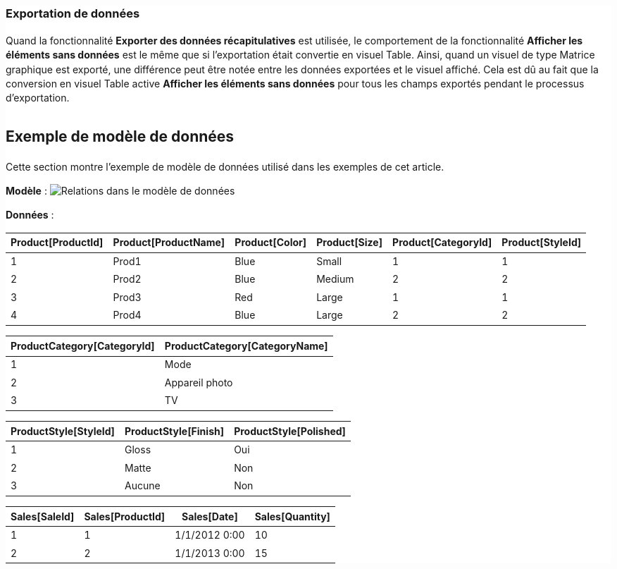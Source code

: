 ### <a name="exporting-data"></a>Exportation de données

Quand la fonctionnalité **Exporter des données récapitulatives** est utilisée, le comportement de la fonctionnalité **Afficher les éléments sans données** est le même que si l’exportation était convertie en visuel Table. Ainsi, quand un visuel de type Matrice graphique est exporté, une différence peut être notée entre les données exportées et le visuel affiché. Cela est dû au fait que la conversion en visuel Table active **Afficher les éléments sans données** pour tous les champs exportés pendant le processus d’exportation. 

## <a name="example-data-model"></a>Exemple de modèle de données

Cette section montre l’exemple de modèle de données utilisé dans les exemples de cet article.

**Modèle** : ![Relations dans le modèle de données](media/desktop-show-items-no-data/show-items-no-data_03.png)


**Données** :

|Product[ProductId]|    Product[ProductName]|   Product[Color]| Product[Size]|  Product[CategoryId]|    Product[StyleId]|
|---------|---------|---------|---------|---------|---------|
|1  |Prod1  |Blue   |Small  |1  |1 |
|2  |Prod2  |Blue   |Medium |2  |2 |
|3  |Prod3  |Red    |Large  |1  |1 |
|4  |Prod4  |Blue   |Large  |2  |2 |


|ProductCategory[CategoryId]|   ProductCategory[CategoryName]|
|---------|---------|
|1  |Mode   |
|2  |Appareil photo |
|3  |TV |


|ProductStyle[StyleId]| ProductStyle[Finish]|   ProductStyle[Polished]|
|---------|---------|---------|
|1  |Gloss  |Oui |
|2  |Matte  |Non |
|3  |Aucune   |Non |


|Sales[SaleId]| Sales[ProductId]|   Sales[Date]|    Sales[Quantity]|
|---------|---------|---------|---------|
|1  |1  |1/1/2012 0:00| 10 |
|2  |2  |1/1/2013 0:00| 15 |

